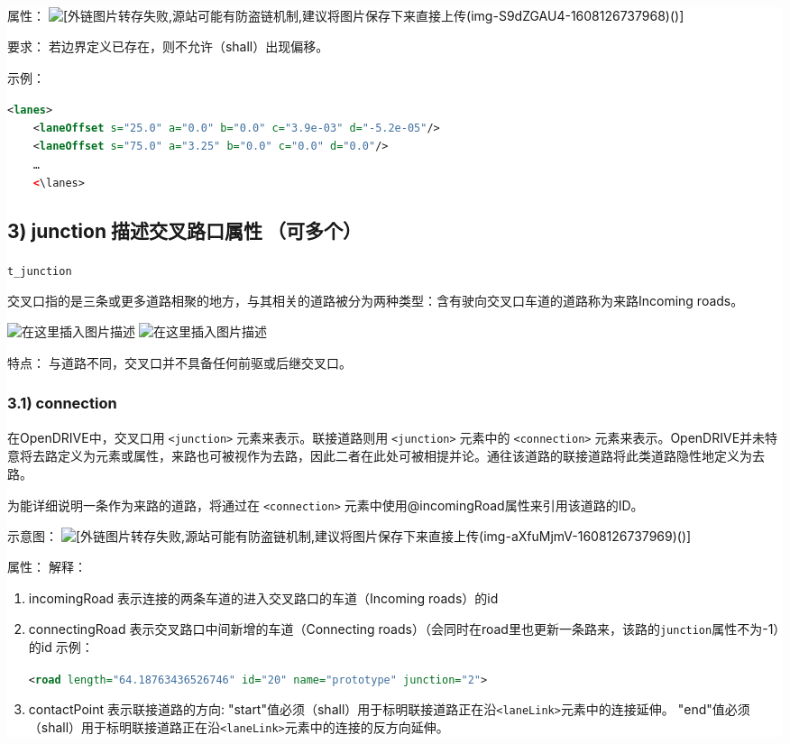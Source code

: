 属性：
![[外链图片转存失败,源站可能有防盗链机制,建议将图片保存下来直接上传(img-S9dZGAU4-1608126737968)()]](https://img-blog.csdnimg.cn/20201216220629520.PNG?x-oss-process=image/watermark,type_ZmFuZ3poZW5naGVpdGk,shadow_10,text_aHR0cHM6Ly9ibG9nLmNzZG4ubmV0L3dlaXhpbl80NDEwODM4OA==,size_16,color_FFFFFF,t_70#pic_center)

要求：
若边界定义已存在，则不允许（shall）出现偏移。

示例：

```xml
<lanes>
    <laneOffset s="25.0" a="0.0" b="0.0" c="3.9e-03" d="-5.2e-05"/>
    <laneOffset s="75.0" a="3.25" b="0.0" c="0.0" d="0.0"/>
    …
    <\lanes>
```

## 3) junction 描述交叉路口属性 （可多个）

```
t_junction
```

交叉口指的是三条或更多道路相聚的地方，与其相关的道路被分为两种类型：含有驶向交叉口车道的道路称为来路Incoming roads。

![在这里插入图片描述](https://img-blog.csdnimg.cn/20201216220647952.png?x-oss-process=image/watermark,type_ZmFuZ3poZW5naGVpdGk,shadow_10,text_aHR0cHM6Ly9ibG9nLmNzZG4ubmV0L3dlaXhpbl80NDEwODM4OA==,size_16,color_FFFFFF,t_70)
![在这里插入图片描述](https://img-blog.csdnimg.cn/20201216220646789.PNG?x-oss-process=image/watermark,type_ZmFuZ3poZW5naGVpdGk,shadow_10,text_aHR0cHM6Ly9ibG9nLmNzZG4ubmV0L3dlaXhpbl80NDEwODM4OA==,size_16,color_FFFFFF,t_70)

特点：
与道路不同，交叉口并不具备任何前驱或后继交叉口。

### 3.1) connection

在OpenDRIVE中，交叉口用 `<junction>` 元素来表示。联接道路则用 `<junction>` 元素中的 `<connection>` 元素来表示。OpenDRIVE并未特意将去路定义为元素或属性，来路也可被视作为去路，因此二者在此处可被相提并论。通往该道路的联接道路将此类道路隐性地定义为去路。

为能详细说明一条作为来路的道路，将通过在 `<connection>` 元素中使用@incomingRoad属性来引用该道路的ID。

示意图：
![[外链图片转存失败,源站可能有防盗链机制,建议将图片保存下来直接上传(img-aXfuMjmV-1608126737969)()]](https://img-blog.csdnimg.cn/20201216220730885.png?x-oss-process=image/watermark,type_ZmFuZ3poZW5naGVpdGk,shadow_10,text_aHR0cHM6Ly9ibG9nLmNzZG4ubmV0L3dlaXhpbl80NDEwODM4OA==,size_16,color_FFFFFF,t_70#pic_center)

属性：
解释：

1. incomingRoad 表示连接的两条车道的进入交叉路口的车道（Incoming roads）的id

2. connectingRoad 表示交叉路口中间新增的车道（Connecting roads）（会同时在road里也更新一条路来，该路的`junction`属性不为-1）的id
   示例：

   ```xml
   <road length="64.18763436526746" id="20" name="prototype" junction="2">
   ```

3. contactPoint 表示联接道路的方向:
   "start"值必须（shall）用于标明联接道路正在沿`<laneLink>`元素中的连接延伸。
   "end"值必须（shall）用于标明联接道路正在沿`<laneLink>`元素中的连接的反方向延伸。
